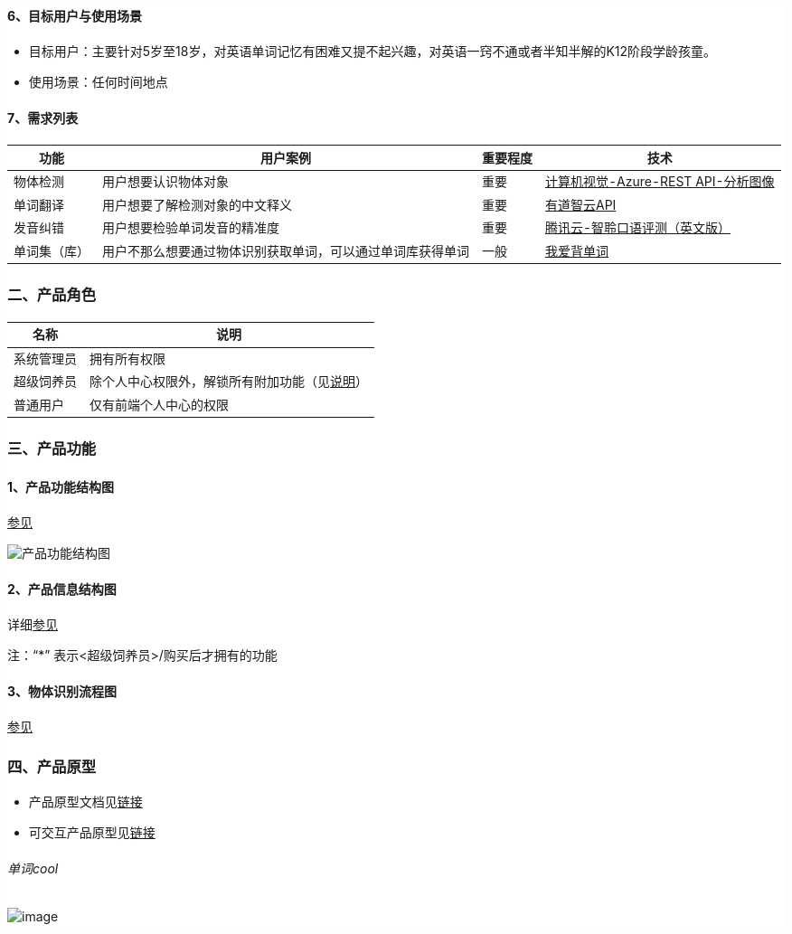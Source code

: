 

#### 6、目标用户与使用场景
* 目标用户：主要针对5岁至18岁，对英语单词记忆有困难又提不起兴趣，对英语一窍不通或者半知半解的K12阶段学龄孩童。

* 使用场景：任何时间地点

#### 7、需求列表

功能 | 用户案例 | 重要程度 | 技术
---|---|---|---
物体检测 | 用户想要认识物体对象 |重要|[计算机视觉-Azure-REST API-分析图像](https://docs.azure.cn/zh-cn/cognitive-services/computer-vision/concept-tagging-images#image-tagging-example)
单词翻译 | 用户想要了解检测对象的中文释义 | 重要|[有道智云API](https://ai.youdao.com/docs/doc-trans-api.s#p08)
发音纠错 | 用户想要检验单词发音的精准度 | 重要 | [腾讯云-智聆口语评测（英文版）](https://cloud.tencent.com/product/soe)
单词集（库） | 用户不那么想要通过物体识别获取单词，可以通过单词库获得单词 |一般|[我爱背单词](https://www.showapi.com/api/view/8)

### 二、产品角色

名称| 说明
---|---
系统管理员 | 拥有所有权限
超级饲养员 | 除个人中心权限外，解锁所有附加功能（见[说明](http://naotu.baidu.com/file/0ab62f902fa8ed684cbcc9578942eb05?token=b1e3a5c414bca935)）
普通用户 | 	仅有前端个人中心的权限

### 三、产品功能

#### 1、产品功能结构图

[参见](http://naotu.baidu.com/file/5b20bc63ca50292ff8df5be236ec1e97?token=f53846efae32b3ab)

![产品功能结构图](https://github.com/bingxin70aa/API_ML_AI/blob/master/img/V2.1_function_structure_diagram.jpg?raw=true)

#### 2、产品信息结构图


详细[参见](http://naotu.baidu.com/file/0ab62f902fa8ed684cbcc9578942eb05?token=b1e3a5c414bca935)

注：“*” 表示<超级饲养员>/购买后才拥有的功能


#### 3、物体识别流程图

[参见](https://www.processon.com/view/link/5bfe6432e4b006dc83a82a2f)



### 四、产品原型
* 产品原型文档见[链接](https://bingxin70aa.github.io/Axure_yunqi/)

* 可交互产品原型见[链接](https://bingxin70aa.github.io/Axure_interactive_care_app/)

###### 单词cool
![image](https://github.com/bingxin70aa/API_ML_AI/blob/master/img/V2.1_prototype_word.jpeg?raw=true)
